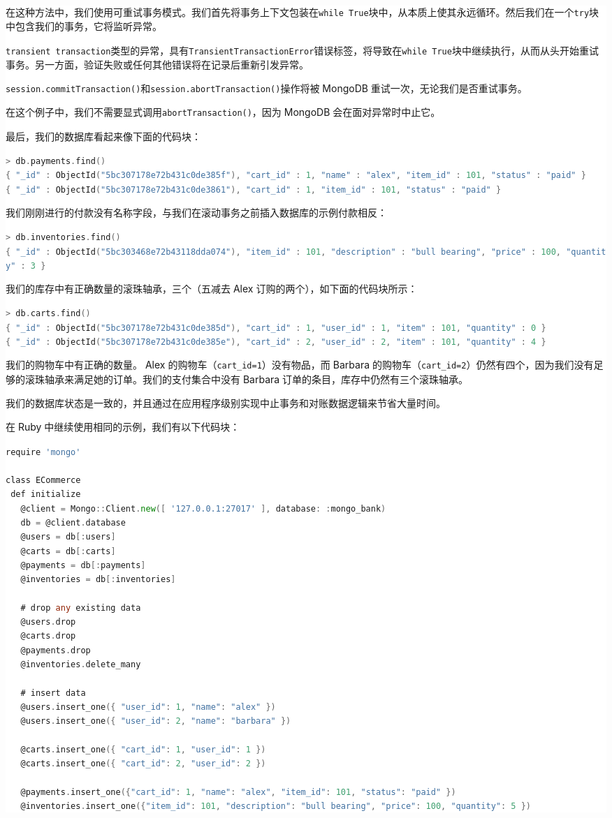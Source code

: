 在这种方法中，我们使用可重试事务模式。我们首先将事务上下文包装在`while True`块中，从本质上使其永远循环。然后我们在一个`try`块中包含我们的事务，它将监听异常。

`transient transaction`类型的异常，具有`TransientTransactionError`错误标签，将导致在`while True`块中继续执行，从而从头开始重试事务。另一方面，验证失败或任何其他错误将在记录后重新引发异常。

`session.commitTransaction()`和`session.abortTransaction()`操作将被 MongoDB 重试一次，无论我们是否重试事务。

在这个例子中，我们不需要显式调用`abortTransaction()`，因为 MongoDB 会在面对异常时中止它。

最后，我们的数据库看起来像下面的代码块：

```go
> db.payments.find()
{ "_id" : ObjectId("5bc307178e72b431c0de385f"), "cart_id" : 1, "name" : "alex", "item_id" : 101, "status" : "paid" }
{ "_id" : ObjectId("5bc307178e72b431c0de3861"), "cart_id" : 1, "item_id" : 101, "status" : "paid" }
```

我们刚刚进行的付款没有名称字段，与我们在滚动事务之前插入数据库的示例付款相反：

```go
> db.inventories.find()
{ "_id" : ObjectId("5bc303468e72b43118dda074"), "item_id" : 101, "description" : "bull bearing", "price" : 100, "quantity" : 3 }
```

我们的库存中有正确数量的滚珠轴承，三个（五减去 Alex 订购的两个），如下面的代码块所示：

```go
> db.carts.find()
{ "_id" : ObjectId("5bc307178e72b431c0de385d"), "cart_id" : 1, "user_id" : 1, "item" : 101, "quantity" : 0 }
{ "_id" : ObjectId("5bc307178e72b431c0de385e"), "cart_id" : 2, "user_id" : 2, "item" : 101, "quantity" : 4 }
```

我们的购物车中有正确的数量。 Alex 的购物车（`cart_id=1`）没有物品，而 Barbara 的购物车（`cart_id=2`）仍然有四个，因为我们没有足够的滚珠轴承来满足她的订单。我们的支付集合中没有 Barbara 订单的条目，库存中仍然有三个滚珠轴承。

我们的数据库状态是一致的，并且通过在应用程序级别实现中止事务和对账数据逻辑来节省大量时间。

在 Ruby 中继续使用相同的示例，我们有以下代码块：

```go
require 'mongo'

class ECommerce
 def initialize
   @client = Mongo::Client.new([ '127.0.0.1:27017' ], database: :mongo_bank)
   db = @client.database
   @users = db[:users]
   @carts = db[:carts]
   @payments = db[:payments]
   @inventories = db[:inventories]

   # drop any existing data
   @users.drop
   @carts.drop
   @payments.drop
   @inventories.delete_many

   # insert data
   @users.insert_one({ "user_id": 1, "name": "alex" })
   @users.insert_one({ "user_id": 2, "name": "barbara" })

   @carts.insert_one({ "cart_id": 1, "user_id": 1 })
   @carts.insert_one({ "cart_id": 2, "user_id": 2 })

   @payments.insert_one({"cart_id": 1, "name": "alex", "item_id": 101, "status": "paid" })
   @inventories.insert_one({"item_id": 101, "description": "bull bearing", "price": 100, "quantity": 5 })
```